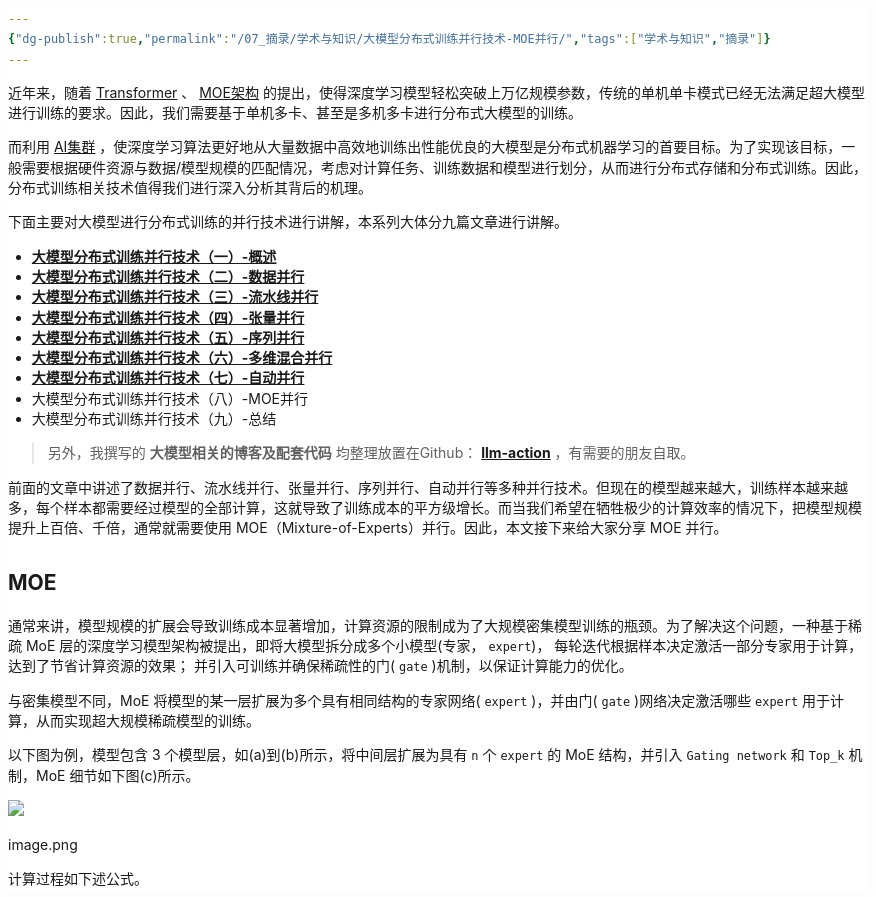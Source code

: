```yaml
---
{"dg-publish":true,"permalink":"/07_摘录/学术与知识/大模型分布式训练并行技术-MOE并行/","tags":["学术与知识","摘录"]}
---
```






近年来，随着 [Transformer](https://zhida.zhihu.com/search?content_id=235354970&content_type=Article&match_order=1&q=Transformer&zhida_source=entity) 、 [MOE架构](https://zhida.zhihu.com/search?content_id=235354970&content_type=Article&match_order=1&q=MOE%E6%9E%B6%E6%9E%84&zhida_source=entity) 的提出，使得深度学习模型轻松突破上万亿规模参数，传统的单机单卡模式已经无法满足超大模型进行训练的要求。因此，我们需要基于单机多卡、甚至是多机多卡进行分布式大模型的训练。

而利用 [AI集群](https://zhida.zhihu.com/search?content_id=235354970&content_type=Article&match_order=1&q=AI%E9%9B%86%E7%BE%A4&zhida_source=entity) ，使深度学习算法更好地从大量数据中高效地训练出性能优良的大模型是分布式机器学习的首要目标。为了实现该目标，一般需要根据硬件资源与数据/模型规模的匹配情况，考虑对计算任务、训练数据和模型进行划分，从而进行分布式存储和分布式训练。因此，分布式训练相关技术值得我们进行深入分析其背后的机理。

下面主要对大模型进行分布式训练的并行技术进行讲解，本系列大体分九篇文章进行讲解。

- **[大模型分布式训练并行技术（一）-概述](https://zhuanlan.zhihu.com/p/598714869)**
- **[大模型分布式训练并行技术（二）-数据并行](https://zhuanlan.zhihu.com/p/650002268)**
- **[大模型分布式训练并行技术（三）-流水线并行](https://link.zhihu.com/?target=https%3A//juejin.cn/post/7262274383287484476)**
- **[大模型分布式训练并行技术（四）-张量并行](https://link.zhihu.com/?target=https%3A//juejin.cn/post/7269698032655728640)**
- **[大模型分布式训练并行技术（五）-序列并行](https://link.zhihu.com/?target=https%3A//juejin.cn/post/7273680143658287156)**
- **[大模型分布式训练并行技术（六）-多维混合并行](https://link.zhihu.com/?target=https%3A//juejin.cn/post/7277799192966578176)**
- **[大模型分布式训练并行技术（七）-自动并行](https://zhuanlan.zhihu.com/write)**
- 大模型分布式训练并行技术（八）-MOE并行
- 大模型分布式训练并行技术（九）-总结

> 另外，我撰写的 **大模型相关的博客及配套代码** 均整理放置在Github： **[llm-action](https://link.zhihu.com/?target=https%3A//github.com/liguodongiot/llm-action)** ，有需要的朋友自取。  

前面的文章中讲述了数据并行、流水线并行、张量并行、序列并行、自动并行等多种并行技术。但现在的模型越来越大，训练样本越来越多，每个样本都需要经过模型的全部计算，这就导致了训练成本的平方级增长。而当我们希望在牺牲极少的计算效率的情况下，把模型规模提升上百倍、千倍，通常就需要使用 MOE（Mixture-of-Experts）并行。因此，本文接下来给大家分享 MOE 并行。

## MOE

通常来讲，模型规模的扩展会导致训练成本显著增加，计算资源的限制成为了大规模密集模型训练的瓶颈。为了解决这个问题，一种基于稀疏 MoE 层的深度学习模型架构被提出，即将大模型拆分成多个小模型(专家， `expert`)， 每轮迭代根据样本决定激活一部分专家用于计算，达到了节省计算资源的效果； 并引入可训练并确保稀疏性的门( `gate` )机制，以保证计算能力的优化。

与密集模型不同，MoE 将模型的某一层扩展为多个具有相同结构的专家网络( `expert` )，并由门( `gate` )网络决定激活哪些 `expert` 用于计算，从而实现超大规模稀疏模型的训练。

以下图为例，模型包含 3 个模型层，如(a)到(b)所示，将中间层扩展为具有 `n` 个 `expert` 的 MoE 结构，并引入 `Gating network` 和 `Top_k` 机制，MoE 细节如下图(c)所示。

![](https://picx.zhimg.com/v2-75a7675853d4f144f9a336b9b44dff01_1440w.jpg)

image.png

计算过程如下述公式。
